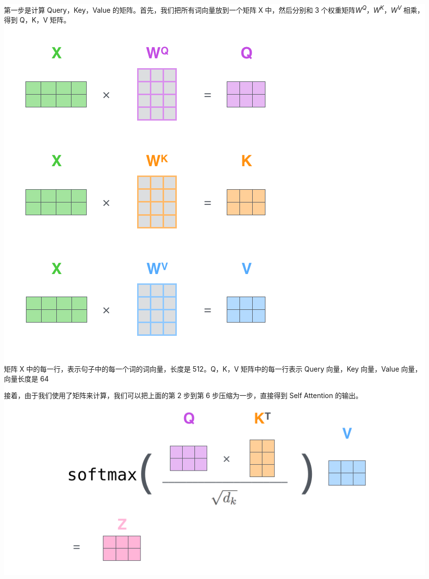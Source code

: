 第一步是计算 Query，Key，Value 的矩阵。首先，我们把所有词向量放到一个矩阵 X 中，然后分别和 3 个权重矩阵$W^Q$，$W^K$，$W^V$ 相乘，得到 Q，K，V 矩阵。

![](./images/Transformer-图解/Tranformer-20201214-201034-439074.png)

矩阵 X 中的每一行，表示句子中的每一个词的词向量，长度是 512。Q，K，V 矩阵中的每一行表示 Query 向量，Key 向量，Value 向量，向量长度是 64

接着，由于我们使用了矩阵来计算，我们可以把上面的第 2 步到第 6 步压缩为一步，直接得到 Self Attention 的输出。

![](./images/Transformer-图解/Tranformer-20201214-201034-443062.png)
